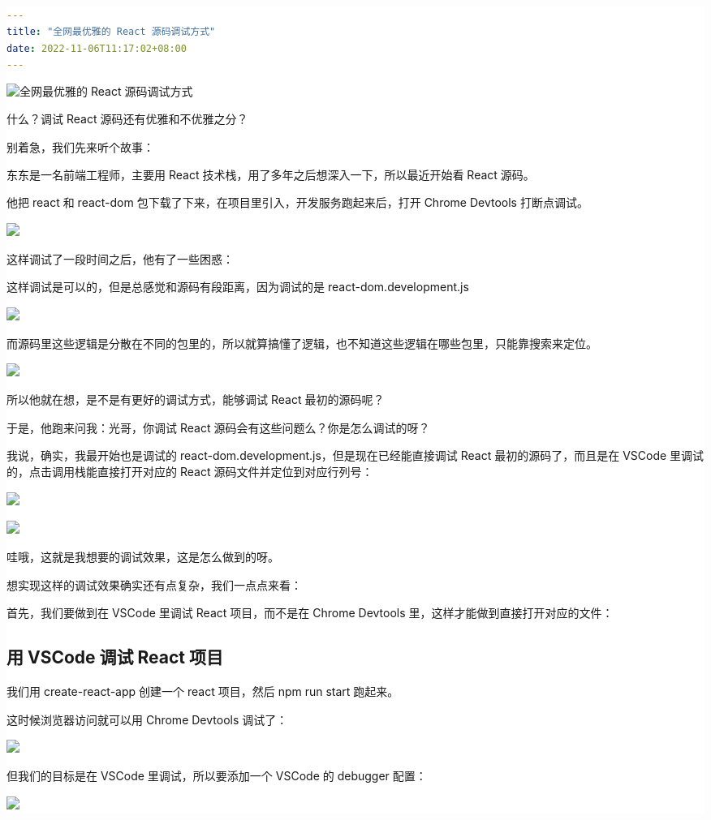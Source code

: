 ```yaml
---
title: "全网最优雅的 React 源码调试方式"
date: 2022-11-06T11:17:02+08:00
---
```


![全网最优雅的 React 源码调试方式](https://p3-juejin.byteimg.com/tos-cn-i-k3u1fbpfcp/49dd6779c71d46d8a20fb564ee256760~tplv-k3u1fbpfcp-zoom-crop-mark:3024:3024:3024:1702.awebp?)

什么？调试 React 源码还有优雅和不优雅之分？

别着急，我们先来听个故事：

东东是一名前端工程师，主要用 React 技术栈，用了多年之后想深入一下，所以最近开始看 React 源码。

他把 react 和 react-dom 包下载了下来，在项目里引入，开发服务跑起来后，打开 Chrome Devtools 打断点调试。

![](https://p1-juejin.byteimg.com/tos-cn-i-k3u1fbpfcp/13036564429844188bfe6e42c7302ca8~tplv-k3u1fbpfcp-zoom-in-crop-mark:4536:0:0:0.awebp?)

这样调试了一段时间之后，他有了一些困惑：

这样调试是可以的，但是总感觉和源码有段距离，因为调试的是 react-dom.development.js

![](https://p3-juejin.byteimg.com/tos-cn-i-k3u1fbpfcp/09efe920c2514c6cad70fe10f2935ffd~tplv-k3u1fbpfcp-zoom-in-crop-mark:4536:0:0:0.awebp?)

而源码里这些逻辑是分散在不同的包里的，所以就算搞懂了逻辑，也不知道这些逻辑在哪些包里，只能靠搜索来定位。

![](https://p6-juejin.byteimg.com/tos-cn-i-k3u1fbpfcp/2194483a5cb64e709dcd0544e7d79511~tplv-k3u1fbpfcp-zoom-in-crop-mark:4536:0:0:0.awebp?)

所以他就在想，是不是有更好的调试方式，能够调试 React 最初的源码呢？

于是，他跑来问我：光哥，你调试 React 源码会有这些问题么？你是怎么调试的呀？

我说，确实，我最开始也是调试的 react-dom.development.js，但是现在已经能直接调试 React 最初的源码了，而且是在 VSCode 里调试的，点击调用栈能直接打开对应的 React 源码文件并定位到对应行列号：

![](https://p6-juejin.byteimg.com/tos-cn-i-k3u1fbpfcp/7418d16f7c874f9cb25912f40deef10a~tplv-k3u1fbpfcp-zoom-in-crop-mark:4536:0:0:0.awebp?)

![](https://p6-juejin.byteimg.com/tos-cn-i-k3u1fbpfcp/d41e2219fd3546cda7a30bbe231cac3e~tplv-k3u1fbpfcp-zoom-in-crop-mark:4536:0:0:0.awebp?)

哇哦，这就是我想要的调试效果，这是怎么做到的呀。

想实现这样的调试效果确实还有点复杂，我们一点点来看：

首先，我们要做到在 VSCode 里调试 React 项目，而不是在 Chrome Devtools 里，这样才能做到直接打开对应的文件：

## 用 VSCode 调试 React 项目

我们用 create-react-app 创建一个 react 项目，然后 npm run start 跑起来。

这时候浏览器访问就可以用 Chrome Devtools 调试了：

![](https://p3-juejin.byteimg.com/tos-cn-i-k3u1fbpfcp/ab07f72ab99c47f686d6c20d5f134fd5~tplv-k3u1fbpfcp-zoom-in-crop-mark:4536:0:0:0.awebp?)

但我们的目标是在 VSCode 里调试，所以要添加一个 VSCode 的 debugger 配置：

![](https://p3-juejin.byteimg.com/tos-cn-i-k3u1fbpfcp/9435be67eb764b4682034ce187c4466a~tplv-k3u1fbpfcp-zoom-in-crop-mark:4536:0:0:0.awebp?)
